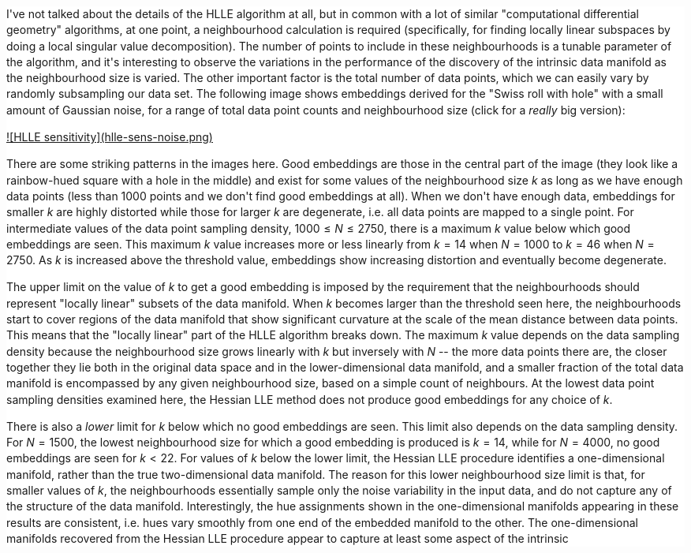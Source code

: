 I've not talked about the details of the HLLE algorithm at all, but in
common with a lot of similar "computational differential geometry"
algorithms, at one point, a neighbourhood calculation is required
(specifically, for finding locally linear subspaces by doing a local
singular value decomposition).  The number of points to include in
these neighbourhoods is a tunable parameter of the algorithm, and it's
interesting to observe the variations in the performance of the
discovery of the intrinsic data manifold as the neighbourhood size is
varied.  The other important factor is the total number of data
points, which we can easily vary by randomly subsampling our data set.
The following image shows embeddings derived for the "Swiss roll with
hole" with a small amount of Gaussian noise, for a range of total data
point counts and neighbourhood size (click for a *really* big
version):

<div class="img-full">
  <a href="hlle-sens-noise.png">![HLLE sensitivity](hlle-sens-noise.png)</a>
</div>

There are some striking patterns in the images here.  Good embeddings
are those in the central part of the image (they look like a
rainbow-hued square with a hole in the middle) and exist for some
values of the neighbourhood size $k$ as long as we have enough data
points (less than 1000 points and we don't find good embeddings at
all).  When we don't have enough data, embeddings for smaller $k$ are
highly distorted while those for larger $k$ are degenerate, i.e. all
data points are mapped to a single point.  For intermediate values of
the data point sampling density, $1000 \leq N \leq 2750$, there is a
maximum $k$ value below which good embeddings are seen.  This maximum
$k$ value increases more or less linearly from $k = 14$ when $N =
1000$ to $k = 46$ when $N = 2750$.  As $k$ is increased above the
threshold value, embeddings show increasing distortion and eventually
become degenerate.

The upper limit on the value of $k$ to get a good embedding is imposed
by the requirement that the neighbourhoods should represent "locally
linear" subsets of the data manifold.  When $k$ becomes larger than
the threshold seen here, the neighbourhoods start to cover regions of
the data manifold that show significant curvature at the scale of the
mean distance between data points.  This means that the "locally
linear" part of the HLLE algorithm breaks down.  The maximum $k$ value
depends on the data sampling density because the neighbourhood size
grows linearly with $k$ but inversely with $N$ -- the more data points
there are, the closer together they lie both in the original data
space and in the lower-dimensional data manifold, and a smaller
fraction of the total data manifold is encompassed by any given
neighbourhood size, based on a simple count of neighbours.  At the
lowest data point sampling densities examined here, the Hessian LLE
method does not produce good embeddings for any choice of $k$.

There is also a *lower* limit for $k$ below which no good embeddings
are seen.  This limit also depends on the data sampling density.  For
$N = 1500$, the lowest neighbourhood size for which a good embedding
is produced is $k = 14$, while for $N = 4000$, no good embeddings are
seen for $k < 22$.  For values of $k$ below the lower limit, the
Hessian LLE procedure identifies a one-dimensional manifold, rather
than the true two-dimensional data manifold.  The reason for this
lower neighbourhood size limit is that, for smaller values of $k$, the
neighbourhoods essentially sample only the noise variability in the
input data, and do not capture any of the structure of the data
manifold.  Interestingly, the hue assignments shown in the
one-dimensional manifolds appearing in these results are consistent,
i.e. hues vary smoothly from one end of the embedded manifold to the
other.  The one-dimensional manifolds recovered from the Hessian LLE
procedure appear to capture at least some aspect of the intrinsic